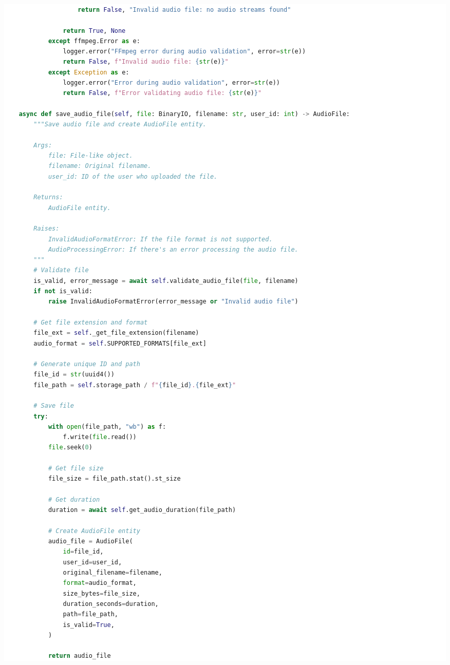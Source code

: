 ```python
                    return False, "Invalid audio file: no audio streams found"

                return True, None
            except ffmpeg.Error as e:
                logger.error("FFmpeg error during audio validation", error=str(e))
                return False, f"Invalid audio file: {str(e)}"
            except Exception as e:
                logger.error("Error during audio validation", error=str(e))
                return False, f"Error validating audio file: {str(e)}"

    async def save_audio_file(self, file: BinaryIO, filename: str, user_id: int) -> AudioFile:
        """Save audio file and create AudioFile entity.

        Args:
            file: File-like object.
            filename: Original filename.
            user_id: ID of the user who uploaded the file.

        Returns:
            AudioFile entity.

        Raises:
            InvalidAudioFormatError: If the file format is not supported.
            AudioProcessingError: If there's an error processing the audio file.
        """
        # Validate file
        is_valid, error_message = await self.validate_audio_file(file, filename)
        if not is_valid:
            raise InvalidAudioFormatError(error_message or "Invalid audio file")

        # Get file extension and format
        file_ext = self._get_file_extension(filename)
        audio_format = self.SUPPORTED_FORMATS[file_ext]

        # Generate unique ID and path
        file_id = str(uuid4())
        file_path = self.storage_path / f"{file_id}.{file_ext}"

        # Save file
        try:
            with open(file_path, "wb") as f:
                f.write(file.read())
            file.seek(0)

            # Get file size
            file_size = file_path.stat().st_size

            # Get duration
            duration = await self.get_audio_duration(file_path)

            # Create AudioFile entity
            audio_file = AudioFile(
                id=file_id,
                user_id=user_id,
                original_filename=filename,
                format=audio_format,
                size_bytes=file_size,
                duration_seconds=duration,
                path=file_path,
                is_valid=True,
            )

            return audio_file
```